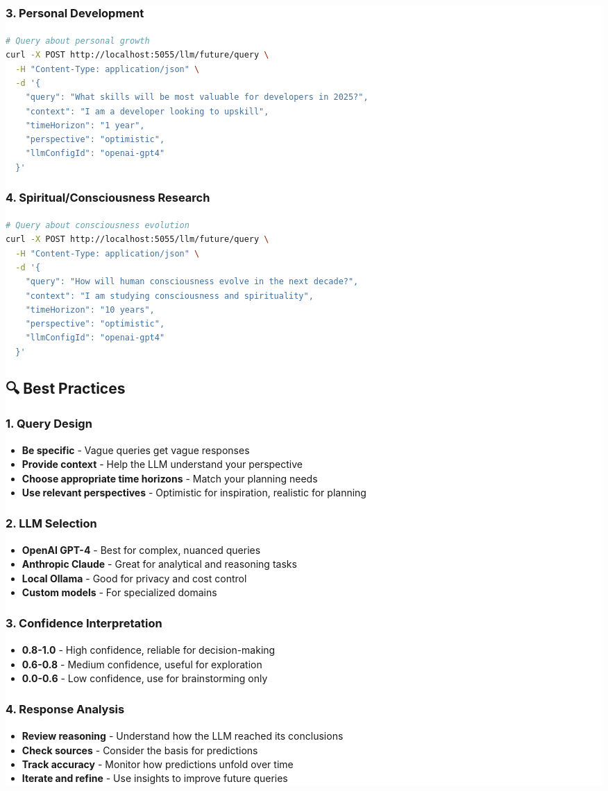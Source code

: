 ### 3. Personal Development
```bash
# Query about personal growth
curl -X POST http://localhost:5055/llm/future/query \
  -H "Content-Type: application/json" \
  -d '{
    "query": "What skills will be most valuable for developers in 2025?",
    "context": "I am a developer looking to upskill",
    "timeHorizon": "1 year",
    "perspective": "optimistic",
    "llmConfigId": "openai-gpt4"
  }'
```

### 4. Spiritual/Consciousness Research
```bash
# Query about consciousness evolution
curl -X POST http://localhost:5055/llm/future/query \
  -H "Content-Type: application/json" \
  -d '{
    "query": "How will human consciousness evolve in the next decade?",
    "context": "I am studying consciousness and spirituality",
    "timeHorizon": "10 years",
    "perspective": "optimistic",
    "llmConfigId": "openai-gpt4"
  }'
```

## 🔍 Best Practices

### 1. Query Design
- **Be specific** - Vague queries get vague responses
- **Provide context** - Help the LLM understand your perspective
- **Choose appropriate time horizons** - Match your planning needs
- **Use relevant perspectives** - Optimistic for inspiration, realistic for planning

### 2. LLM Selection
- **OpenAI GPT-4** - Best for complex, nuanced queries
- **Anthropic Claude** - Great for analytical and reasoning tasks
- **Local Ollama** - Good for privacy and cost control
- **Custom models** - For specialized domains

### 3. Confidence Interpretation
- **0.8-1.0** - High confidence, reliable for decision-making
- **0.6-0.8** - Medium confidence, useful for exploration
- **0.0-0.6** - Low confidence, use for brainstorming only

### 4. Response Analysis
- **Review reasoning** - Understand how the LLM reached its conclusions
- **Check sources** - Consider the basis for predictions
- **Track accuracy** - Monitor how predictions unfold over time
- **Iterate and refine** - Use insights to improve future queries
